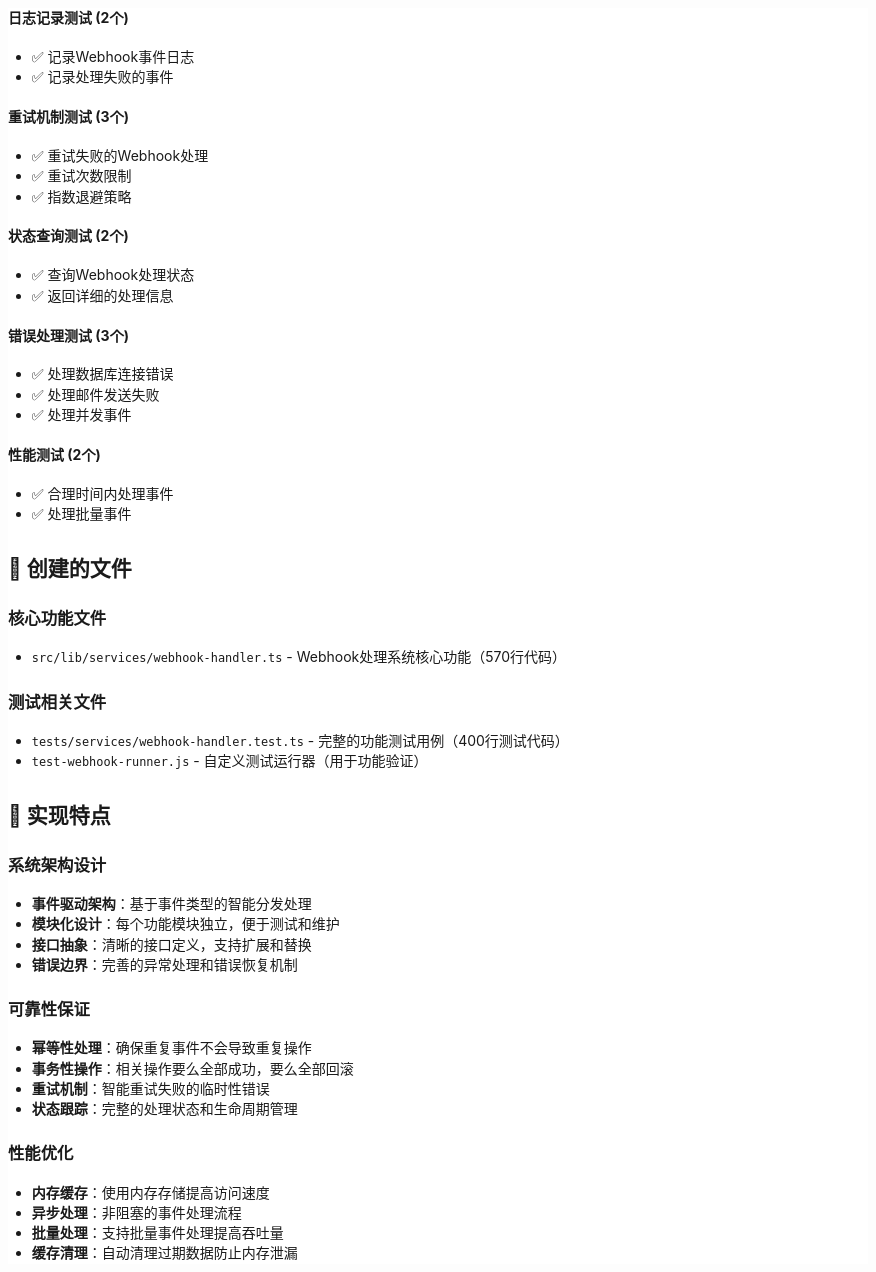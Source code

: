 #### 日志记录测试 (2个)
- ✅ 记录Webhook事件日志
- ✅ 记录处理失败的事件

#### 重试机制测试 (3个)
- ✅ 重试失败的Webhook处理
- ✅ 重试次数限制
- ✅ 指数退避策略

#### 状态查询测试 (2个)
- ✅ 查询Webhook处理状态
- ✅ 返回详细的处理信息

#### 错误处理测试 (3个)
- ✅ 处理数据库连接错误
- ✅ 处理邮件发送失败
- ✅ 处理并发事件

#### 性能测试 (2个)
- ✅ 合理时间内处理事件
- ✅ 处理批量事件

## 📁 创建的文件

### 核心功能文件
- `src/lib/services/webhook-handler.ts` - Webhook处理系统核心功能（570行代码）

### 测试相关文件
- `tests/services/webhook-handler.test.ts` - 完整的功能测试用例（400行测试代码）
- `test-webhook-runner.js` - 自定义测试运行器（用于功能验证）

## 🔄 实现特点

### 系统架构设计
- **事件驱动架构**：基于事件类型的智能分发处理
- **模块化设计**：每个功能模块独立，便于测试和维护
- **接口抽象**：清晰的接口定义，支持扩展和替换
- **错误边界**：完善的异常处理和错误恢复机制

### 可靠性保证
- **幂等性处理**：确保重复事件不会导致重复操作
- **事务性操作**：相关操作要么全部成功，要么全部回滚
- **重试机制**：智能重试失败的临时性错误
- **状态跟踪**：完整的处理状态和生命周期管理

### 性能优化
- **内存缓存**：使用内存存储提高访问速度
- **异步处理**：非阻塞的事件处理流程
- **批量处理**：支持批量事件处理提高吞吐量
- **缓存清理**：自动清理过期数据防止内存泄漏
